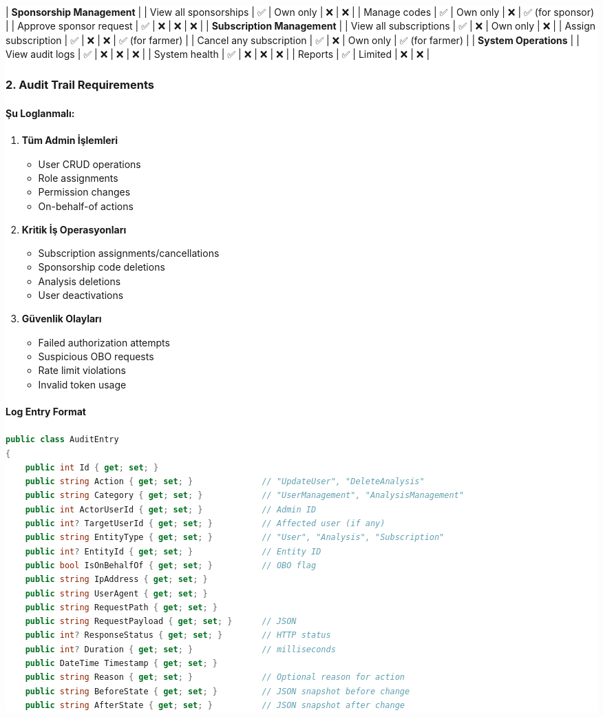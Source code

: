 | **Sponsorship Management** |
| View all sponsorships | ✅ | Own only | ❌ | ❌ |
| Manage codes | ✅ | Own only | ❌ | ✅ (for sponsor) |
| Approve sponsor request | ✅ | ❌ | ❌ | ❌ |
| **Subscription Management** |
| View all subscriptions | ✅ | ❌ | Own only | ❌ |
| Assign subscription | ✅ | ❌ | ❌ | ✅ (for farmer) |
| Cancel any subscription | ✅ | ❌ | Own only | ✅ (for farmer) |
| **System Operations** |
| View audit logs | ✅ | ❌ | ❌ | ❌ |
| System health | ✅ | ❌ | ❌ | ❌ |
| Reports | ✅ | Limited | ❌ | ❌ |

### 2. Audit Trail Requirements

#### Şu Loglanmalı:
1. **Tüm Admin İşlemleri**
   - User CRUD operations
   - Role assignments
   - Permission changes
   - On-behalf-of actions

2. **Kritik İş Operasyonları**
   - Subscription assignments/cancellations
   - Sponsorship code deletions
   - Analysis deletions
   - User deactivations

3. **Güvenlik Olayları**
   - Failed authorization attempts
   - Suspicious OBO requests
   - Rate limit violations
   - Invalid token usage

#### Log Entry Format
```csharp
public class AuditEntry
{
    public int Id { get; set; }
    public string Action { get; set; }              // "UpdateUser", "DeleteAnalysis"
    public string Category { get; set; }            // "UserManagement", "AnalysisManagement"
    public int ActorUserId { get; set; }            // Admin ID
    public int? TargetUserId { get; set; }          // Affected user (if any)
    public string EntityType { get; set; }          // "User", "Analysis", "Subscription"
    public int? EntityId { get; set; }              // Entity ID
    public bool IsOnBehalfOf { get; set; }          // OBO flag
    public string IpAddress { get; set; }
    public string UserAgent { get; set; }
    public string RequestPath { get; set; }
    public string RequestPayload { get; set; }      // JSON
    public int? ResponseStatus { get; set; }        // HTTP status
    public int? Duration { get; set; }              // milliseconds
    public DateTime Timestamp { get; set; }
    public string Reason { get; set; }              // Optional reason for action
    public string BeforeState { get; set; }         // JSON snapshot before change
    public string AfterState { get; set; }          // JSON snapshot after change
```